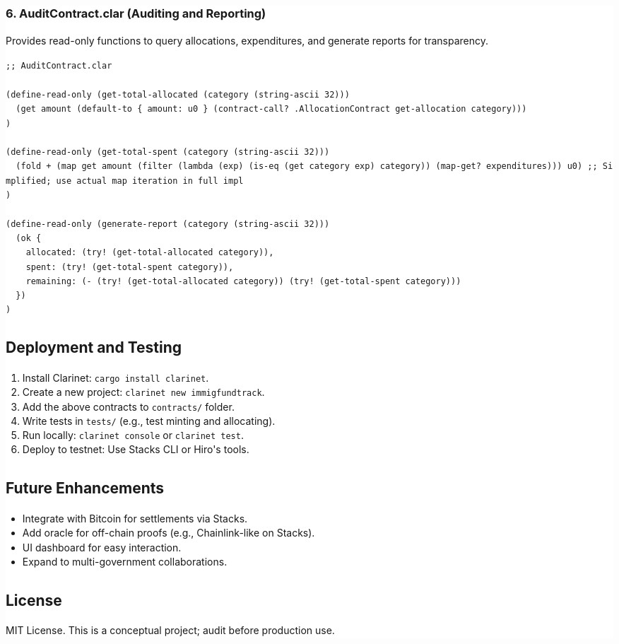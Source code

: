 ### 6. AuditContract.clar (Auditing and Reporting)

Provides read-only functions to query allocations, expenditures, and generate reports for transparency.

```clarity
;; AuditContract.clar

(define-read-only (get-total-allocated (category (string-ascii 32)))
  (get amount (default-to { amount: u0 } (contract-call? .AllocationContract get-allocation category)))
)

(define-read-only (get-total-spent (category (string-ascii 32)))
  (fold + (map get amount (filter (lambda (exp) (is-eq (get category exp) category)) (map-get? expenditures))) u0) ;; Simplified; use actual map iteration in full impl
)

(define-read-only (generate-report (category (string-ascii 32)))
  (ok {
    allocated: (try! (get-total-allocated category)),
    spent: (try! (get-total-spent category)),
    remaining: (- (try! (get-total-allocated category)) (try! (get-total-spent category)))
  })
)
```

## Deployment and Testing

1. Install Clarinet: `cargo install clarinet`.
2. Create a new project: `clarinet new immigfundtrack`.
3. Add the above contracts to `contracts/` folder.
4. Write tests in `tests/` (e.g., test minting and allocating).
5. Run locally: `clarinet console` or `clarinet test`.
6. Deploy to testnet: Use Stacks CLI or Hiro's tools.

## Future Enhancements

- Integrate with Bitcoin for settlements via Stacks.
- Add oracle for off-chain proofs (e.g., Chainlink-like on Stacks).
- UI dashboard for easy interaction.
- Expand to multi-government collaborations.

## License

MIT License. This is a conceptual project; audit before production use.
